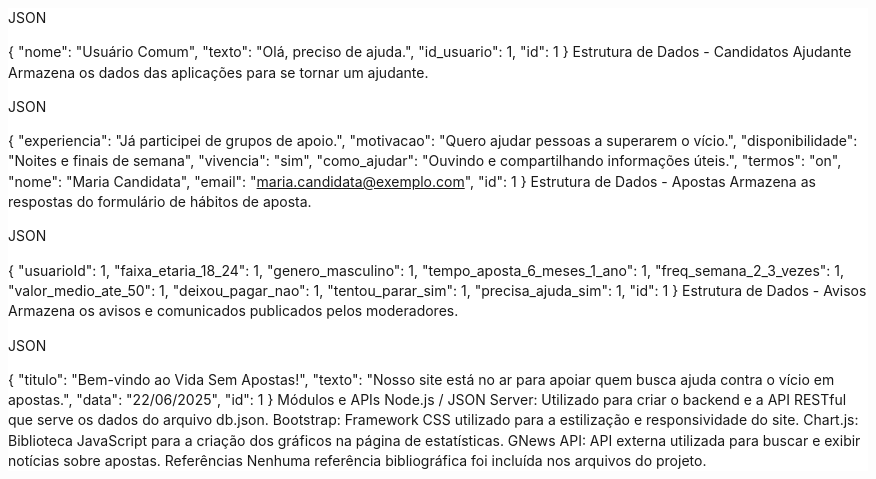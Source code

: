 JSON

{
"nome": "Usuário Comum",
"texto": "Olá, preciso de ajuda.",
"id_usuario": 1,
"id": 1
}
Estrutura de Dados - Candidatos Ajudante
Armazena os dados das aplicações para se tornar um ajudante.

JSON

{
"experiencia": "Já participei de grupos de apoio.",
"motivacao": "Quero ajudar pessoas a superarem o vício.",
"disponibilidade": "Noites e finais de semana",
"vivencia": "sim",
"como_ajudar": "Ouvindo e compartilhando informações úteis.",
"termos": "on",
"nome": "Maria Candidata",
"email": "maria.candidata@exemplo.com",
"id": 1
}
Estrutura de Dados - Apostas
Armazena as respostas do formulário de hábitos de aposta.

JSON

{
"usuarioId": 1,
"faixa_etaria_18_24": 1,
"genero_masculino": 1,
"tempo_aposta_6_meses_1_ano": 1,
"freq_semana_2_3_vezes": 1,
"valor_medio_ate_50": 1,
"deixou_pagar_nao": 1,
"tentou_parar_sim": 1,
"precisa_ajuda_sim": 1,
"id": 1
}
Estrutura de Dados - Avisos
Armazena os avisos e comunicados publicados pelos moderadores.

JSON

{
"titulo": "Bem-vindo ao Vida Sem Apostas!",
"texto": "Nosso site está no ar para apoiar quem busca ajuda contra o vício em apostas.",
"data": "22/06/2025",
"id": 1
}
Módulos e APIs
Node.js / JSON Server: Utilizado para criar o backend e a API RESTful que serve os dados do arquivo db.json.
Bootstrap: Framework CSS utilizado para a estilização e responsividade do site.
Chart.js: Biblioteca JavaScript para a criação dos gráficos na página de estatísticas.
GNews API: API externa utilizada para buscar e exibir notícias sobre apostas.
Referências
Nenhuma referência bibliográfica foi incluída nos arquivos do projeto.
